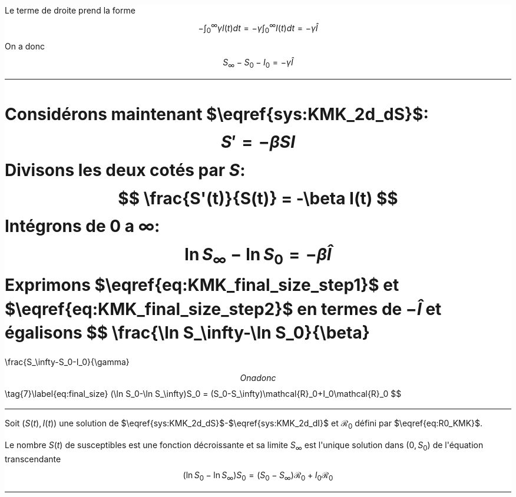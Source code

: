 Le terme de droite prend la forme
$$
-\int_0^\infty\gamma I(t)dt = -\gamma\int_0^\infty I(t)dt = -\gamma \hat I
$$
On a donc
$$
\tag{5}\label{eq:KMK_final_size_step1}
S_\infty-S_0-I_0 = -\gamma\hat I
$$

---

Considérons maintenant $\eqref{sys:KMK_2d_dS}$:
$$
S' = -\beta SI
$$
Divisons les deux cotés par $S$:
$$
\frac{S'(t)}{S(t)} = -\beta I(t)
$$
Intégrons de 0 a $\infty$:
$$
\tag{6}\label{eq:KMK_final_size_step2}
\ln S_\infty-\ln S_0 = -\beta \hat I
$$
Exprimons $\eqref{eq:KMK_final_size_step1}$ et $\eqref{eq:KMK_final_size_step2}$ en termes de $-\hat I$ et égalisons
$$
\frac{\ln S_\infty-\ln S_0}{\beta}
=
\frac{S_\infty-S_0-I_0}{\gamma}
$$
On a donc
$$
\tag{7}\label{eq:final_size}
(\ln S_0-\ln S_\infty)S_0 = (S_0-S_\infty)\mathcal{R}_0+I_0\mathcal{R}_0
$$

---

<div class="theorem">

Soit $(S(t),I(t))$ une solution de $\eqref{sys:KMK_2d_dS}$-$\eqref{sys:KMK_2d_dI}$ et $\mathcal{R}_0$ défini par $\eqref{eq:R0_KMK}$.

Le nombre $S(t)$ de susceptibles est une fonction décroissante et sa limite $S_\infty$ est l'unique solution dans $(0,S_0)$ de l'équation transcendante
$$
\tag{7}
(\ln S_0-\ln S_\infty)S_0 = (S_0-S_\infty)\mathcal{R}_0+I_0\mathcal{R}_0
$$
</div>

---

